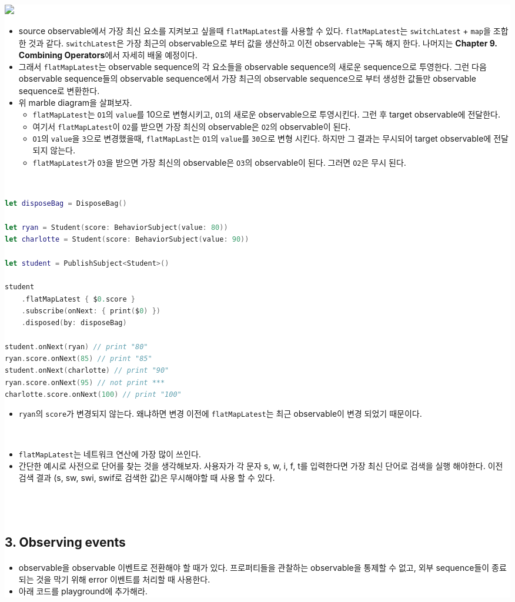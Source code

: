 <img width="469" src="https://user-images.githubusercontent.com/43217043/60963991-2d570e00-a34d-11e9-91f3-1a6c8ed50fa0.png">

- source observable에서 가장 최신 요소를 지켜보고 싶을때 `flatMapLatest`를 사용할 수 있다. `flatMapLatest`는 `switchLatest` + `map`을 조합한 것과 같다. `switchLatest`은 가장 최근의 observable으로 부터 값을 생산하고 이전 observable는 구독 해지 한다. 나머지는 **Chapter 9. Combining Operators**에서 자세히 배울 예정이다.
- 그래서 `flatMapLatest`는 observable sequence의 각 요소들을 observable sequence의 새로운 sequence으로 투영한다. 그런 다음 observable sequence들의 observable sequence에서 가장 최근의 observable sequence으로 부터 생성한 값들만 observable sequence로 변환한다.
- 위 marble diagram을 살펴보자.
  - `flatMapLatest`는 `O1`의 `value`를 10으로 변형시키고, `O1`의 새로운 observable으로 투영시킨다. 그런 후 target observable에 전달한다.
  - 여기서 `flatMapLatest`이 `O2`를 받으면 가장 최신의 observable은 `O2`의 observable이 된다.
  - `O1`의 `value`을 `3`으로 변경했을때, `flatMapLast`는 `O1`의 `value`를 `30`으로 변형 시킨다. 하지만 그 결과는 무시되어 target observable에 전달 되지 않는다.
  - `flatMapLatest`가 `O3`을 받으면 가장 최신의 observable은 `O3`의 observable이 된다. 그러면 `O2`은 무시 된다.

</br>

```swift
let disposeBag = DisposeBag()

let ryan = Student(score: BehaviorSubject(value: 80))
let charlotte = Student(score: BehaviorSubject(value: 90))

let student = PublishSubject<Student>()

student
	.flatMapLatest { $0.score }
	.subscribe(onNext: { print($0) })
	.disposed(by: disposeBag)

student.onNext(ryan) // print "80"
ryan.score.onNext(85) // print "85"
student.onNext(charlotte) // print "90"
ryan.score.onNext(95) // not print ***
charlotte.score.onNext(100) // print "100"
```

- `ryan`의 `score`가 변경되지 않는다. 왜냐하면 변경 이전에 `flatMapLatest`는 최근 observable이 변경 되었기 때문이다.

</br>

- `flatMapLatest`는 네트워크 연산에 가장 많이 쓰인다.
- 간단한 예시로 사전으로 단어를 찾는 것을 생각해보자. 사용자가 각 문자 s, w, i, f, t를 입력한다면 가장 최신 단어로 검색을 실행 해야한다. 이전 검색 결과 (s, sw, swi, swif로 검색한 값)은 무시해야할 때 사용 할 수 있다.

</br></br>

## 3. Observing events

- observable을 observable 이벤트로 전환해야 할 때가 있다. 프로퍼티들을 관찰하는 observable을 통제할 수 없고, 외부 sequence들이 종료되는 것을 막기 위해 error 이벤트를 처리할 때 사용한다.
- 아래 코드를 playground에 추가해라.
